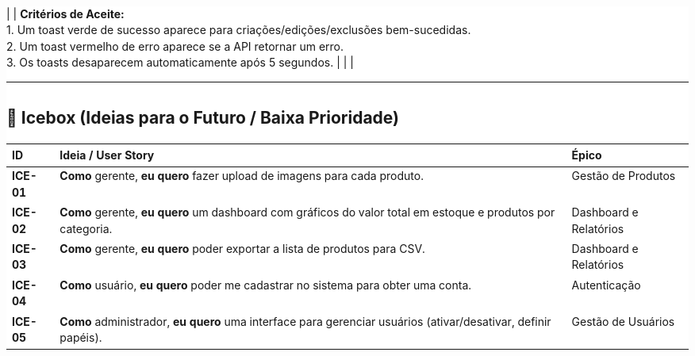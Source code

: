 | | **Critérios de Aceite:**<br>1. Um toast verde de sucesso aparece para criações/edições/exclusões bem-sucedidas.<br>2. Um toast vermelho de erro aparece se a API retornar um erro.<br>3. Os toasts desaparecem automaticamente após 5 segundos. | | |

---

## 🧊 Icebox (Ideias para o Futuro / Baixa Prioridade)

| ID | Ideia / User Story | Épico |
| :--- | :--- | :--- |
| **ICE-01** | **Como** gerente, **eu quero** fazer upload de imagens para cada produto. | Gestão de Produtos |
| **ICE-02** | **Como** gerente, **eu quero** um dashboard com gráficos do valor total em estoque e produtos por categoria. | Dashboard e Relatórios |
| **ICE-03** | **Como** gerente, **eu quero** poder exportar a lista de produtos para CSV. | Dashboard e Relatórios |
| **ICE-04** | **Como** usuário, **eu quero** poder me cadastrar no sistema para obter uma conta. | Autenticação |
| **ICE-05** | **Como** administrador, **eu quero** uma interface para gerenciar usuários (ativar/desativar, definir papéis). | Gestão de Usuários |
